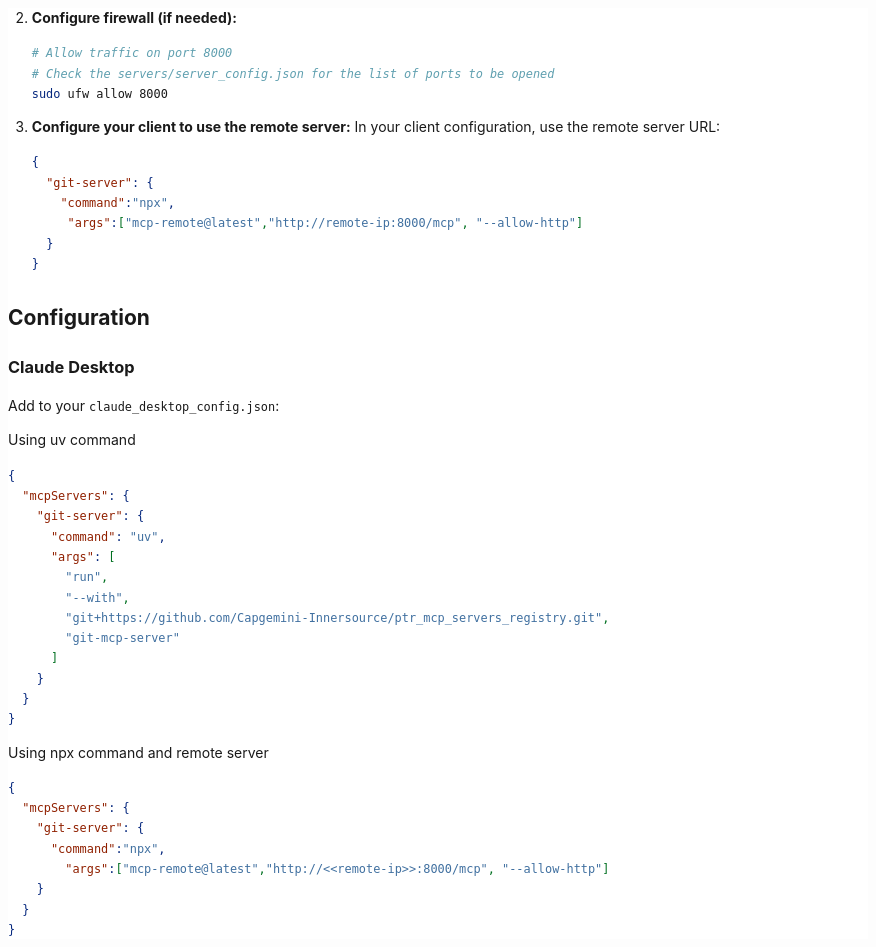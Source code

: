 2. **Configure firewall (if needed):**
   ```bash
   # Allow traffic on port 8000
   # Check the servers/server_config.json for the list of ports to be opened
   sudo ufw allow 8000
   ```

3. **Configure your client to use the remote server:**
   In your client configuration, use the remote server URL:
   ```json
   {
     "git-server": {
       "command":"npx",
    	"args":["mcp-remote@latest","http://remote-ip:8000/mcp", "--allow-http"]
     }
   }
   ```

## Configuration

### Claude Desktop
Add to your `claude_desktop_config.json`:

Using uv command

```json
{
  "mcpServers": {
    "git-server": {
      "command": "uv",
      "args": [
        "run",
        "--with",
        "git+https://github.com/Capgemini-Innersource/ptr_mcp_servers_registry.git",
        "git-mcp-server"
      ]
    }
  }
}
```

Using npx command and remote server

```json
{
  "mcpServers": {
    "git-server": {
      "command":"npx",
    	"args":["mcp-remote@latest","http://<<remote-ip>>:8000/mcp", "--allow-http"]
    }
  }
}
```
